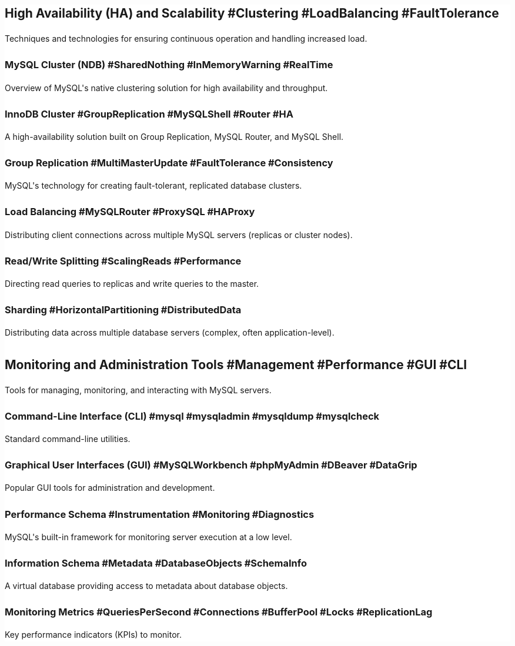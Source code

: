 ## High Availability (HA) and Scalability #Clustering #LoadBalancing #FaultTolerance
Techniques and technologies for ensuring continuous operation and handling increased load.

### MySQL Cluster (NDB) #SharedNothing #InMemoryWarning #RealTime
Overview of MySQL's native clustering solution for high availability and throughput.

### InnoDB Cluster #GroupReplication #MySQLShell #Router #HA
A high-availability solution built on Group Replication, MySQL Router, and MySQL Shell.

### Group Replication #MultiMasterUpdate #FaultTolerance #Consistency
MySQL's technology for creating fault-tolerant, replicated database clusters.

### Load Balancing #MySQLRouter #ProxySQL #HAProxy
Distributing client connections across multiple MySQL servers (replicas or cluster nodes).

### Read/Write Splitting #ScalingReads #Performance
Directing read queries to replicas and write queries to the master.

### Sharding #HorizontalPartitioning #DistributedData
Distributing data across multiple database servers (complex, often application-level).

## Monitoring and Administration Tools #Management #Performance #GUI #CLI
Tools for managing, monitoring, and interacting with MySQL servers.

### Command-Line Interface (CLI) #mysql #mysqladmin #mysqldump #mysqlcheck
Standard command-line utilities.

### Graphical User Interfaces (GUI) #MySQLWorkbench #phpMyAdmin #DBeaver #DataGrip
Popular GUI tools for administration and development.

### Performance Schema #Instrumentation #Monitoring #Diagnostics
MySQL's built-in framework for monitoring server execution at a low level.

### Information Schema #Metadata #DatabaseObjects #SchemaInfo
A virtual database providing access to metadata about database objects.

### Monitoring Metrics #QueriesPerSecond #Connections #BufferPool #Locks #ReplicationLag
Key performance indicators (KPIs) to monitor.
